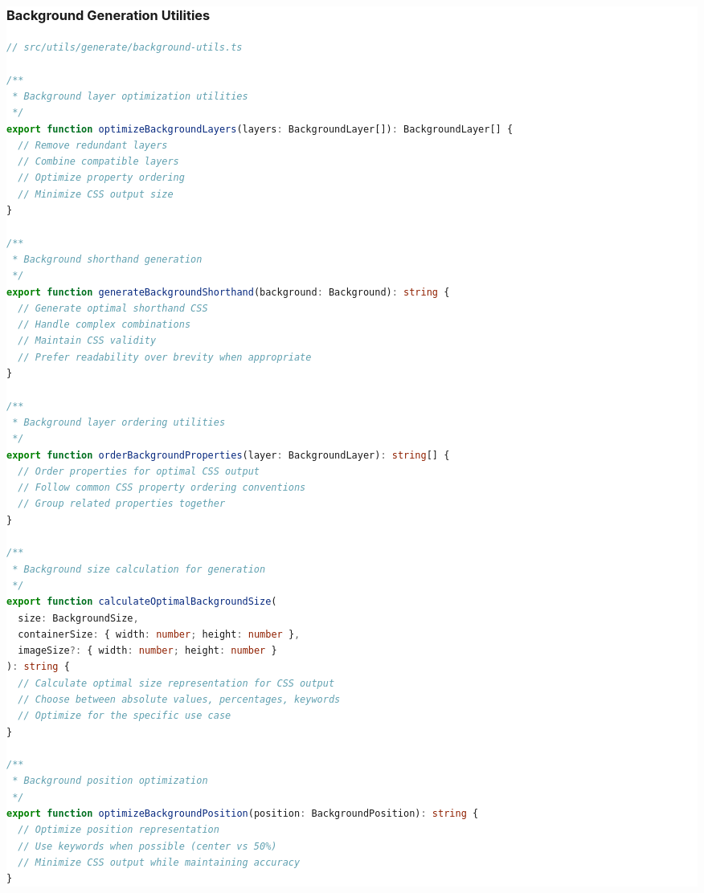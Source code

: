 ### Background Generation Utilities

```typescript
// src/utils/generate/background-utils.ts

/**
 * Background layer optimization utilities
 */
export function optimizeBackgroundLayers(layers: BackgroundLayer[]): BackgroundLayer[] {
  // Remove redundant layers
  // Combine compatible layers
  // Optimize property ordering
  // Minimize CSS output size
}

/**
 * Background shorthand generation
 */
export function generateBackgroundShorthand(background: Background): string {
  // Generate optimal shorthand CSS
  // Handle complex combinations
  // Maintain CSS validity
  // Prefer readability over brevity when appropriate
}

/**
 * Background layer ordering utilities
 */
export function orderBackgroundProperties(layer: BackgroundLayer): string[] {
  // Order properties for optimal CSS output
  // Follow common CSS property ordering conventions
  // Group related properties together
}

/**
 * Background size calculation for generation
 */
export function calculateOptimalBackgroundSize(
  size: BackgroundSize,
  containerSize: { width: number; height: number },
  imageSize?: { width: number; height: number }
): string {
  // Calculate optimal size representation for CSS output
  // Choose between absolute values, percentages, keywords
  // Optimize for the specific use case
}

/**
 * Background position optimization
 */
export function optimizeBackgroundPosition(position: BackgroundPosition): string {
  // Optimize position representation
  // Use keywords when possible (center vs 50%)
  // Minimize CSS output while maintaining accuracy
}
```
